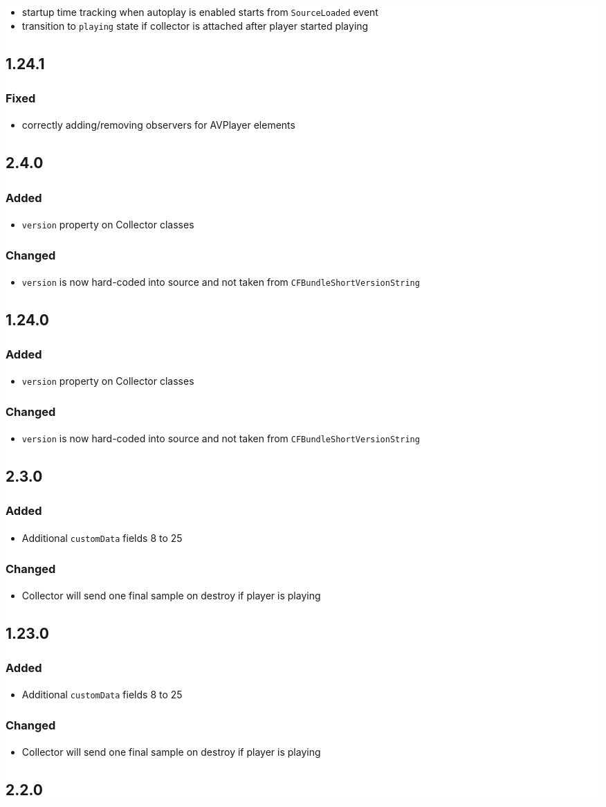 - startup time tracking when autoplay is enabled starts from `SourceLoaded` event
- transition to `playing` state if collector is attached after player started playing

## 1.24.1

### Fixed

- correctly adding/removing observers for AVPlayer elements

## 2.4.0

### Added

- `version` property on Collector classes

### Changed

- `version` is now hard-coded into source and not taken from `CFBundleShortVersionString`

## 1.24.0

### Added

- `version` property on Collector classes

### Changed

- `version` is now hard-coded into source and not taken from `CFBundleShortVersionString`

## 2.3.0

### Added

- Additional `customData` fields 8 to 25

### Changed

- Collector will send one final sample on destroy if player is playing

## 1.23.0

### Added

- Additional `customData` fields 8 to 25

### Changed

- Collector will send one final sample on destroy if player is playing

## 2.2.0
